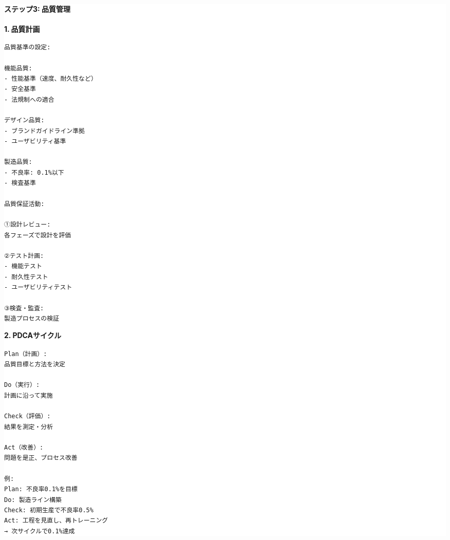 ```
```

#### ステップ3: 品質管理

**1. 品質計画**

```
品質基準の設定:

機能品質:
- 性能基準（速度、耐久性など）
- 安全基準
- 法規制への適合

デザイン品質:
- ブランドガイドライン準拠
- ユーザビリティ基準

製造品質:
- 不良率: 0.1%以下
- 検査基準

品質保証活動:

①設計レビュー:
各フェーズで設計を評価

②テスト計画:
- 機能テスト
- 耐久性テスト
- ユーザビリティテスト

③検査・監査:
製造プロセスの検証
```

**2. PDCAサイクル**

```
Plan（計画）:
品質目標と方法を決定

Do（実行）:
計画に沿って実施

Check（評価）:
結果を測定・分析

Act（改善）:
問題を是正、プロセス改善

例:
Plan: 不良率0.1%を目標
Do: 製造ライン構築
Check: 初期生産で不良率0.5%
Act: 工程を見直し、再トレーニング
→ 次サイクルで0.1%達成
```
